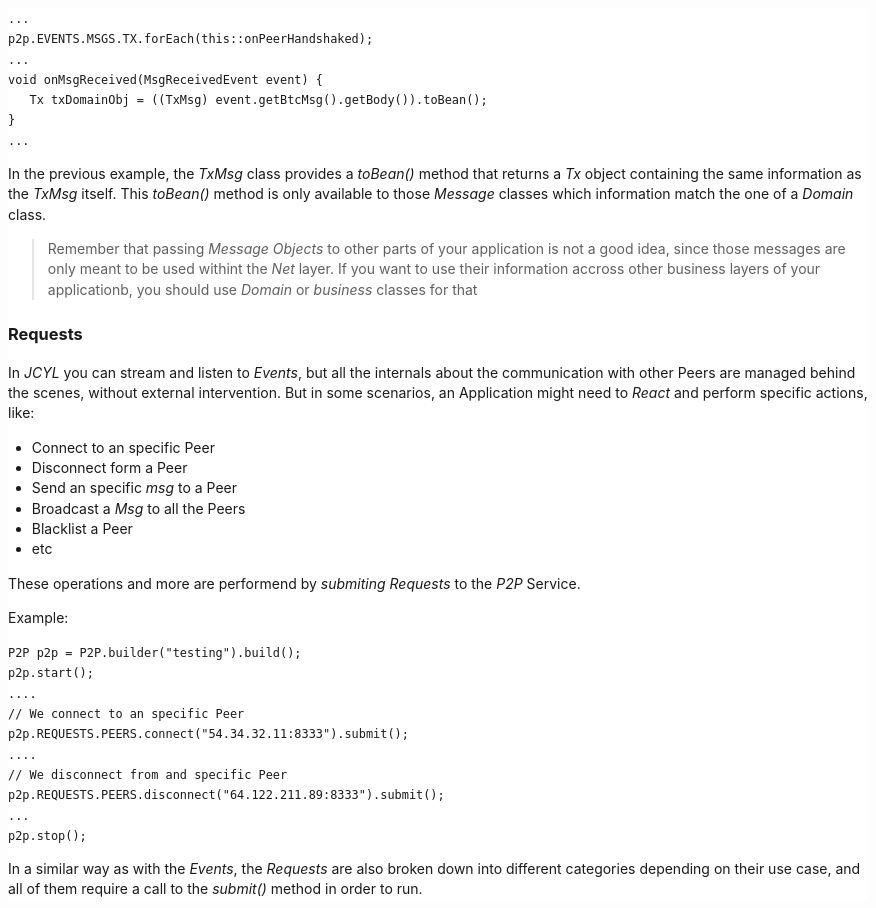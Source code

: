 ```
...
p2p.EVENTS.MSGS.TX.forEach(this::onPeerHandshaked);
...
void onMsgReceived(MsgReceivedEvent event) {
   Tx txDomainObj = ((TxMsg) event.getBtcMsg().getBody()).toBean();
}
...

```

In the previous example, the *TxMsg* class provides a *toBean()* method that returns a *Tx* object containing the same information as the *TxMsg* itself.
 This *toBean()* method is only available to those *Message* classes which information match the one of a *Domain* class.


> Remember that passing *Message Objects* to other parts of your application is not a good idea, since those messages are only meant to be used withint the *Net* layer. If you want to use their information accross other business layers of your applicationb, you should use *Domain* or *business* classes for that 

### Requests

In *JCYL* you can stream and listen to *Events*, but all the internals about the communication with other Peers are managed behind
the scenes, without external intervention. But in some scenarios, an Application might need to *React* and perform specific actions,
like:

 * Connect to an specific Peer
 * Disconnect form a Peer
 * Send an specific *msg* to a Peer
 * Broadcast a *Msg* to all the Peers
 * Blacklist a Peer
 * etc 

These operations and more are performend by *submiting* *Requests* to the *P2P* Service.

Example:

```
P2P p2p = P2P.builder("testing").build();
p2p.start();
....
// We connect to an specific Peer
p2p.REQUESTS.PEERS.connect("54.34.32.11:8333").submit();
....
// We disconnect from and specific Peer
p2p.REQUESTS.PEERS.disconnect("64.122.211.89:8333").submit();
...
p2p.stop();

```

In a similar way as with the *Events*, the *Requests* are also broken down into different categories depending on their 
use case, and all of them require a call to the *submit()* method in order to run.
